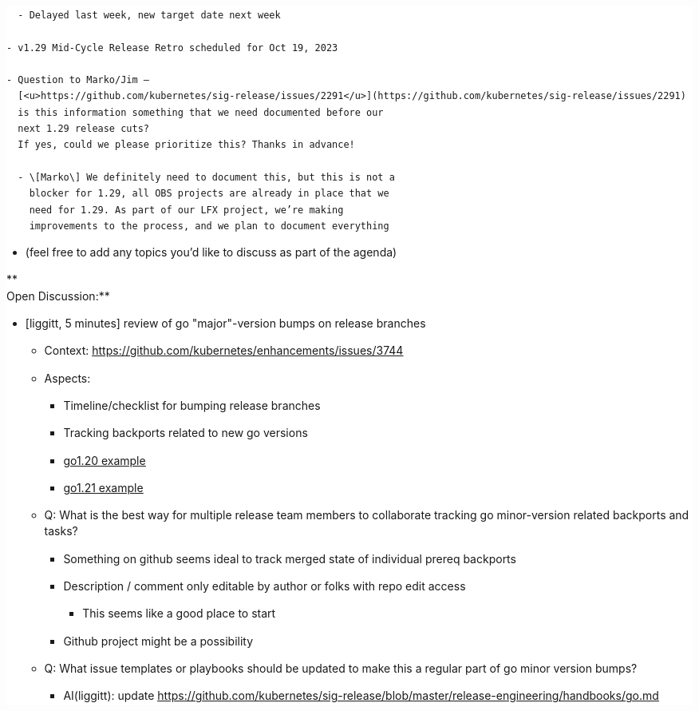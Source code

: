       - Delayed last week, new target date next week

    - v1.29 Mid-Cycle Release Retro scheduled for Oct 19, 2023

    - Question to Marko/Jim –
      [<u>https://github.com/kubernetes/sig-release/issues/2291</u>](https://github.com/kubernetes/sig-release/issues/2291)
      is this information something that we need documented before our
      next 1.29 release cuts?  
      If yes, could we please prioritize this? Thanks in advance!

      - \[Marko\] We definitely need to document this, but this is not a
        blocker for 1.29, all OBS projects are already in place that we
        need for 1.29. As part of our LFX project, we’re making
        improvements to the process, and we plan to document everything

- (feel free to add any topics you’d like to discuss as part of the
  agenda)

**  
Open Discussion:**

- \[liggitt, 5 minutes\] review of go "major"-version bumps on release
  branches

  - Context:
    [<u>https://github.com/kubernetes/enhancements/issues/3744</u>](https://github.com/kubernetes/enhancements/issues/3744)

  - Aspects:

    - Timeline/checklist for bumping release branches

    - Tracking backports related to new go versions

    - [<u>go1.20
      example</u>](https://github.com/kubernetes/release/issues/2815#issuecomment-1373891562)

    - [<u>go1.21
      example</u>](https://github.com/kubernetes/release/issues/3076#issuecomment-1556053267)

  - Q: What is the best way for multiple release team members to
    collaborate tracking go minor-version related backports and tasks?

    - Something on github seems ideal to track merged state of
      individual prereq backports

    - Description / comment only editable by author or folks with repo
      edit access

      - This seems like a good place to start

    - Github project might be a possibility

  - Q: What issue templates or playbooks should be updated to make this
    a regular part of go minor version bumps?

    - AI(liggitt): update
      [<u>https://github.com/kubernetes/sig-release/blob/master/release-engineering/handbooks/go.md</u>](https://github.com/kubernetes/sig-release/blob/master/release-engineering/handbooks/go.md)
